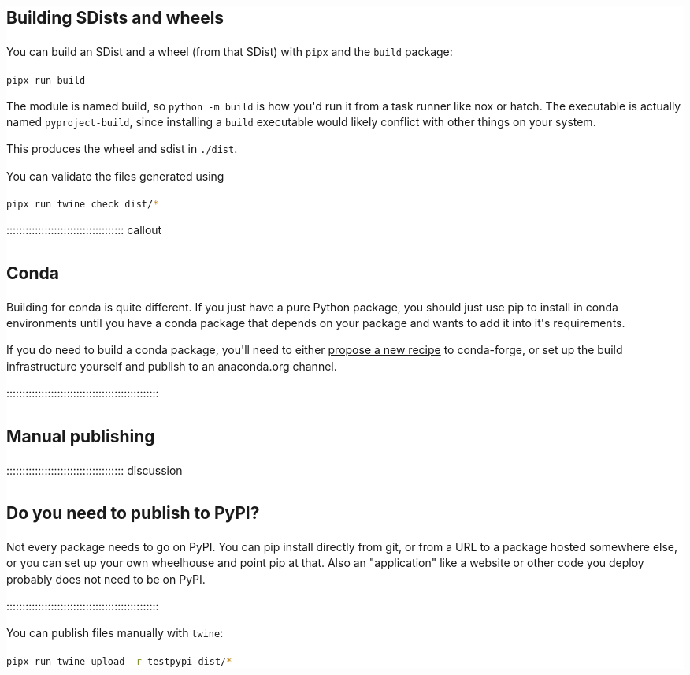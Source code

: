 ## Building SDists and wheels

You can build an SDist and a wheel (from that SDist) with `pipx` and the `build` package:

```bash
pipx run build
```

The module is named build, so `python -m build` is how you'd run it from
a task runner like nox or hatch.
The executable is actually named `pyproject-build`, since installing a `build`
executable would likely conflict with other things on your system.

This produces the wheel and sdist in `./dist`.

You can validate the files generated using
```bash
pipx run twine check dist/*
```

::::::::::::::::::::::::::::::::::::: callout

## Conda

Building for conda is quite different. If you just have a pure Python package, you
should just use pip to install in conda environments until you have a conda package
that depends on your package and wants to add it into it's requirements.

If you do need to build a conda package, you'll need to either
[propose a new recipe](https://github.com/conda-forge/staged-recipes) to
conda-forge, or set up the build infrastructure yourself and publish to an
anaconda.org channel.

::::::::::::::::::::::::::::::::::::::::::::::::



## Manual publishing

::::::::::::::::::::::::::::::::::::: discussion

## Do you need to publish to PyPI?

Not every package needs to go on PyPI. You can pip install directly from
git, or from a URL to a package hosted somewhere else, or you can set up
your own wheelhouse and point pip at that. Also an "application" like a
website or other code you deploy probably does not need to be on PyPI.

::::::::::::::::::::::::::::::::::::::::::::::::


You can publish files manually with `twine`:

```bash
pipx run twine upload -r testpypi dist/*
```
